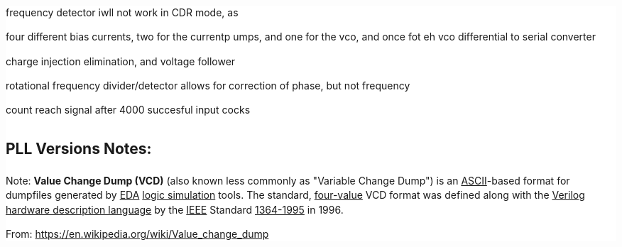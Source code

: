 frequency detector iwll not work in CDR mode, as 

four different bias currents, two for the currentp umps, and one for the vco, and once fot eh vco differential to serial converter

charge injection elimination, and voltage follower

rotational frequency divider/detector allows for correction of phase, but not frequency

count reach signal after 4000 succesful input cocks

## PLL Versions Notes:

#### 









Note: **Value Change Dump (VCD)** (also known less commonly as "Variable Change Dump") is an [ASCII](https://en.wikipedia.org/wiki/ASCII)-based format for dumpfiles generated by [EDA](https://en.wikipedia.org/wiki/Electronic_design_automation) [logic simulation](https://en.wikipedia.org/wiki/Logic_simulation) tools. The standard, [four-value](https://en.wikipedia.org/wiki/Verilog#Four-valued_logic) VCD format was defined along with the [Verilog](https://en.wikipedia.org/wiki/Verilog) [hardware description language](https://en.wikipedia.org/wiki/Hardware_description_language) by the [IEEE](https://en.wikipedia.org/wiki/IEEE) Standard [1364-1995](https://en.wikipedia.org/wiki/Verilog#Verilog_1995) in 1996.

From: https://en.wikipedia.org/wiki/Value_change_dump
